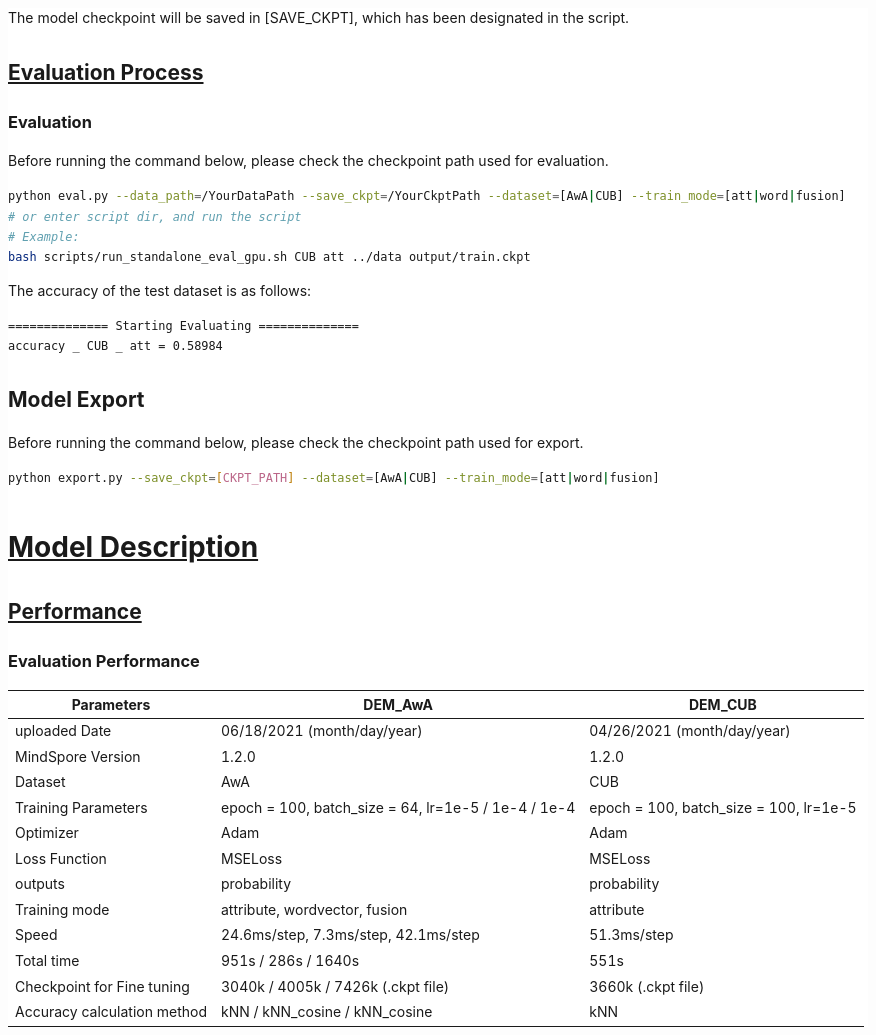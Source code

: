 The model checkpoint will be saved in [SAVE_CKPT], which has been designated in the script.

## [Evaluation Process](#contents)

### Evaluation

Before running the command below, please check the checkpoint path used for evaluation.

```bash
python eval.py --data_path=/YourDataPath --save_ckpt=/YourCkptPath --dataset=[AwA|CUB] --train_mode=[att|word|fusion]
# or enter script dir, and run the script
# Example:
bash scripts/run_standalone_eval_gpu.sh CUB att ../data output/train.ckpt
```

The accuracy of the test dataset is as follows:

```bash
============== Starting Evaluating ==============
accuracy _ CUB _ att = 0.58984
```

## Model Export

Before running the command below, please check the checkpoint path used for export.

```bash
python export.py --save_ckpt=[CKPT_PATH] --dataset=[AwA|CUB] --train_mode=[att|word|fusion]
```

# [Model Description](#contents)

## [Performance](#contents)

### Evaluation Performance

| Parameters            | DEM_AwA     | DEM_CUB    |
| ------------------ | -------------------|------------------ |
| uploaded Date    | 06/18/2021 (month/day/year)        | 04/26/2021 (month/day/year)              |
| MindSpore Version    | 1.2.0         | 1.2.0                |
| Dataset      | AwA  | CUB   |
| Training Parameters   | epoch = 100, batch_size = 64, lr=1e-5 / 1e-4 / 1e-4     |epoch = 100, batch_size = 100, lr=1e-5   |
| Optimizer     | Adam        | Adam    |
| Loss Function   | MSELoss      | MSELoss   |
| outputs      | probability         | probability      |
| Training mode   | attribute, wordvector, fusion    | attribute   |
| Speed      | 24.6ms/step, 7.3ms/step, 42.1ms/step   |  51.3ms/step
| Total time    | 951s / 286s / 1640s    |  551s
| Checkpoint for Fine tuning | 3040k / 4005k / 7426k (.ckpt file) | 3660k (.ckpt file)
| Accuracy calculation method   | kNN / kNN_cosine / kNN_cosine       | kNN      |
